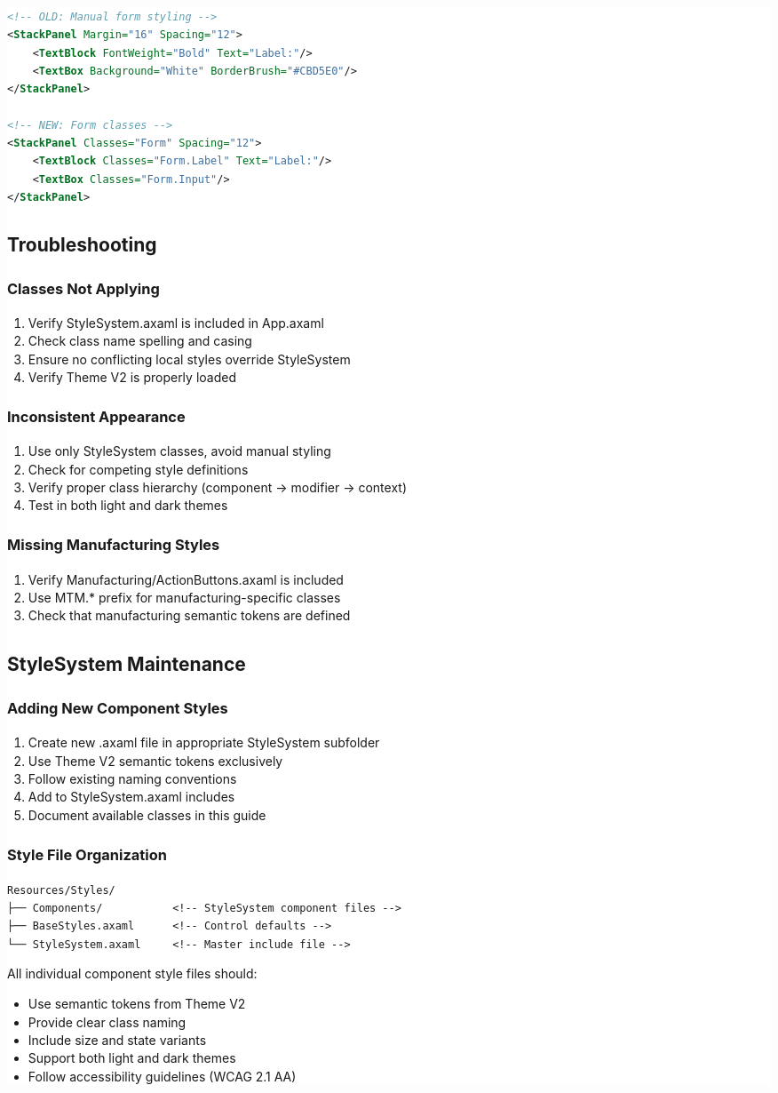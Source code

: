 ```xml
<!-- OLD: Manual form styling -->
<StackPanel Margin="16" Spacing="12">
    <TextBlock FontWeight="Bold" Text="Label:"/>
    <TextBox Background="White" BorderBrush="#CBD5E0"/>
</StackPanel>

<!-- NEW: Form classes -->
<StackPanel Classes="Form" Spacing="12">
    <TextBlock Classes="Form.Label" Text="Label:"/>
    <TextBox Classes="Form.Input"/>
</StackPanel>
```

## Troubleshooting

### **Classes Not Applying**

1. Verify StyleSystem.axaml is included in App.axaml
2. Check class name spelling and casing
3. Ensure no conflicting local styles override StyleSystem
4. Verify Theme V2 is properly loaded

### **Inconsistent Appearance**

1. Use only StyleSystem classes, avoid manual styling
2. Check for competing style definitions
3. Verify proper class hierarchy (component → modifier → context)
4. Test in both light and dark themes

### **Missing Manufacturing Styles**

1. Verify Manufacturing/ActionButtons.axaml is included
2. Use MTM.* prefix for manufacturing-specific classes
3. Check that manufacturing semantic tokens are defined

## StyleSystem Maintenance

### **Adding New Component Styles**

1. Create new .axaml file in appropriate StyleSystem subfolder
2. Use Theme V2 semantic tokens exclusively
3. Follow existing naming conventions
4. Add to StyleSystem.axaml includes
5. Document available classes in this guide

### **Style File Organization**

```text
Resources/Styles/
├── Components/           <!-- StyleSystem component files -->
├── BaseStyles.axaml      <!-- Control defaults -->
└── StyleSystem.axaml     <!-- Master include file -->
```

All individual component style files should:

- Use semantic tokens from Theme V2
- Provide clear class naming
- Include size and state variants
- Support both light and dark themes
- Follow accessibility guidelines (WCAG 2.1 AA)
